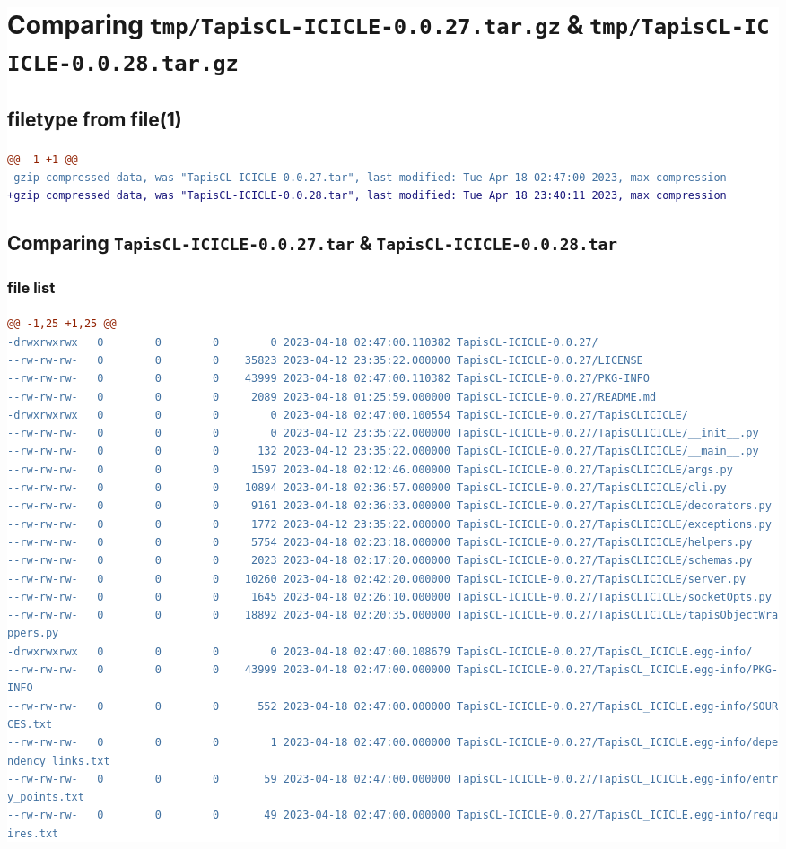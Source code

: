 # Comparing `tmp/TapisCL-ICICLE-0.0.27.tar.gz` & `tmp/TapisCL-ICICLE-0.0.28.tar.gz`

## filetype from file(1)

```diff
@@ -1 +1 @@
-gzip compressed data, was "TapisCL-ICICLE-0.0.27.tar", last modified: Tue Apr 18 02:47:00 2023, max compression
+gzip compressed data, was "TapisCL-ICICLE-0.0.28.tar", last modified: Tue Apr 18 23:40:11 2023, max compression
```

## Comparing `TapisCL-ICICLE-0.0.27.tar` & `TapisCL-ICICLE-0.0.28.tar`

### file list

```diff
@@ -1,25 +1,25 @@
-drwxrwxrwx   0        0        0        0 2023-04-18 02:47:00.110382 TapisCL-ICICLE-0.0.27/
--rw-rw-rw-   0        0        0    35823 2023-04-12 23:35:22.000000 TapisCL-ICICLE-0.0.27/LICENSE
--rw-rw-rw-   0        0        0    43999 2023-04-18 02:47:00.110382 TapisCL-ICICLE-0.0.27/PKG-INFO
--rw-rw-rw-   0        0        0     2089 2023-04-18 01:25:59.000000 TapisCL-ICICLE-0.0.27/README.md
-drwxrwxrwx   0        0        0        0 2023-04-18 02:47:00.100554 TapisCL-ICICLE-0.0.27/TapisCLICICLE/
--rw-rw-rw-   0        0        0        0 2023-04-12 23:35:22.000000 TapisCL-ICICLE-0.0.27/TapisCLICICLE/__init__.py
--rw-rw-rw-   0        0        0      132 2023-04-12 23:35:22.000000 TapisCL-ICICLE-0.0.27/TapisCLICICLE/__main__.py
--rw-rw-rw-   0        0        0     1597 2023-04-18 02:12:46.000000 TapisCL-ICICLE-0.0.27/TapisCLICICLE/args.py
--rw-rw-rw-   0        0        0    10894 2023-04-18 02:36:57.000000 TapisCL-ICICLE-0.0.27/TapisCLICICLE/cli.py
--rw-rw-rw-   0        0        0     9161 2023-04-18 02:36:33.000000 TapisCL-ICICLE-0.0.27/TapisCLICICLE/decorators.py
--rw-rw-rw-   0        0        0     1772 2023-04-12 23:35:22.000000 TapisCL-ICICLE-0.0.27/TapisCLICICLE/exceptions.py
--rw-rw-rw-   0        0        0     5754 2023-04-18 02:23:18.000000 TapisCL-ICICLE-0.0.27/TapisCLICICLE/helpers.py
--rw-rw-rw-   0        0        0     2023 2023-04-18 02:17:20.000000 TapisCL-ICICLE-0.0.27/TapisCLICICLE/schemas.py
--rw-rw-rw-   0        0        0    10260 2023-04-18 02:42:20.000000 TapisCL-ICICLE-0.0.27/TapisCLICICLE/server.py
--rw-rw-rw-   0        0        0     1645 2023-04-18 02:26:10.000000 TapisCL-ICICLE-0.0.27/TapisCLICICLE/socketOpts.py
--rw-rw-rw-   0        0        0    18892 2023-04-18 02:20:35.000000 TapisCL-ICICLE-0.0.27/TapisCLICICLE/tapisObjectWrappers.py
-drwxrwxrwx   0        0        0        0 2023-04-18 02:47:00.108679 TapisCL-ICICLE-0.0.27/TapisCL_ICICLE.egg-info/
--rw-rw-rw-   0        0        0    43999 2023-04-18 02:47:00.000000 TapisCL-ICICLE-0.0.27/TapisCL_ICICLE.egg-info/PKG-INFO
--rw-rw-rw-   0        0        0      552 2023-04-18 02:47:00.000000 TapisCL-ICICLE-0.0.27/TapisCL_ICICLE.egg-info/SOURCES.txt
--rw-rw-rw-   0        0        0        1 2023-04-18 02:47:00.000000 TapisCL-ICICLE-0.0.27/TapisCL_ICICLE.egg-info/dependency_links.txt
--rw-rw-rw-   0        0        0       59 2023-04-18 02:47:00.000000 TapisCL-ICICLE-0.0.27/TapisCL_ICICLE.egg-info/entry_points.txt
--rw-rw-rw-   0        0        0       49 2023-04-18 02:47:00.000000 TapisCL-ICICLE-0.0.27/TapisCL_ICICLE.egg-info/requires.txt
```